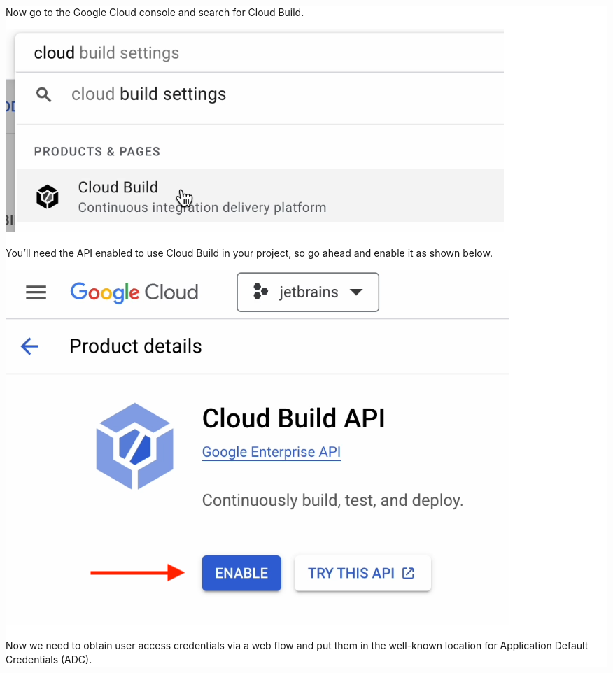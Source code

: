 Now go to the Google Cloud console and search for Cloud Build.

![run-gke-16](./images/screen137.png)

You’ll need the API enabled to use Cloud Build in your project, so go ahead and enable it as shown below.

![run-gke-17](./images/screen138.png)

Now we need to obtain user access credentials via a web flow and put them in the well-known location for Application Default Credentials (ADC).
